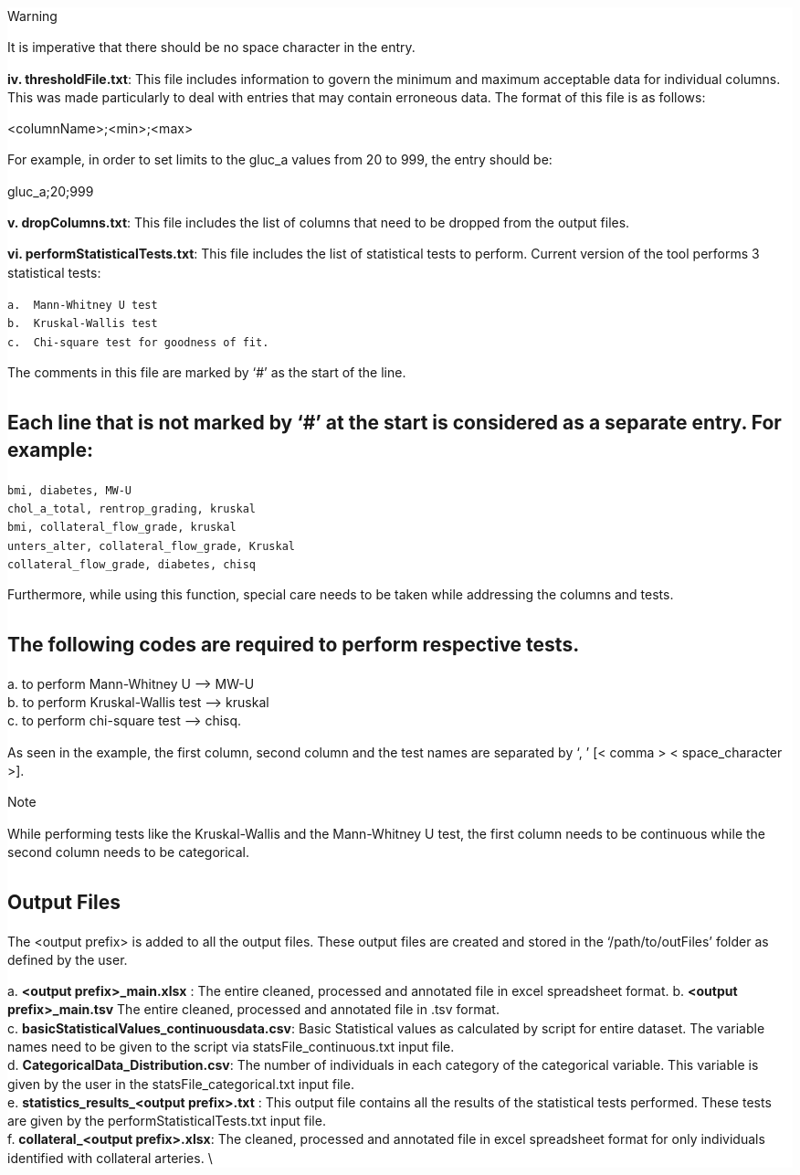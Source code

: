 > [!WARNING]
> It is imperative that there should be no space character in the entry. 

**iv. thresholdFile.txt**: This file includes information to govern the minimum and maximum acceptable data for individual columns. This was made particularly to deal with entries that may contain erroneous data. The format of this file is as follows: 

  &lt;columnName&gt;;&lt;min&gt;;&lt;max&gt;

For example, in order to set limits to the gluc_a values from 20 to 999, the entry should be: 
 
  gluc_a;20;999

**v. dropColumns.txt**: This file includes the list of columns that need to be dropped from the output files. 

**vi. performStatisticalTests.txt**: This file includes the list of statistical tests to perform. Current version of the tool performs 3 statistical tests:

    a.	Mann-Whitney U test
    b.	Kruskal-Wallis test
    c.	Chi-square test for goodness of fit.

The comments in this file are marked by ‘#’  as the start of the line.

## Each line that is not marked by ‘#’ at the start is considered as a separate entry. For example:
    bmi, diabetes, MW-U
    chol_a_total, rentrop_grading, kruskal
    bmi, collateral_flow_grade, kruskal
    unters_alter, collateral_flow_grade, Kruskal
    collateral_flow_grade, diabetes, chisq 

Furthermore, while using this function, special care needs to be taken while addressing the columns and tests.
## The following codes are required to perform respective tests.
  a. to perform Mann-Whitney U --> MW-U \
  b. to perform Kruskal-Wallis test --> kruskal \
  c. to perform chi-square test --> chisq.

As seen in the example, the first column, second column and the test names are separated by ‘, ’ [&lt; comma &gt; &lt; space_character &gt;].  

> [!NOTE]
> While performing tests like the Kruskal-Wallis and the Mann-Whitney U test, the first column needs to be continuous while the second column needs to be categorical.

## Output Files 

The &lt;output prefix&gt; is added to all the output files. These output files are created and stored in the ‘/path/to/outFiles’ folder as defined by the user.

a.	**&lt;output prefix&gt;_main.xlsx** : The entire cleaned, processed and annotated file in excel spreadsheet format.
b. **&lt;output prefix&gt;_main.tsv** The entire cleaned, processed and annotated file in .tsv format.\
c. **basicStatisticalValues_continuousdata.csv**: Basic Statistical values as calculated by script for entire dataset. The variable names need to be given to the script via statsFile_continuous.txt input file. \
d.	**CategoricalData_Distribution.csv**: The number of individuals in each category of the categorical variable. This variable is given by the user in the statsFile_categorical.txt input file. \
e.	**statistics_results_&lt;output prefix&gt;.txt** : This output file contains all the results of the statistical tests performed. These tests are given by the performStatisticalTests.txt input file. \
f.	**collateral_&lt;output prefix&gt;.xlsx**: The cleaned, processed and annotated file in excel spreadsheet format for only individuals identified with collateral arteries. \